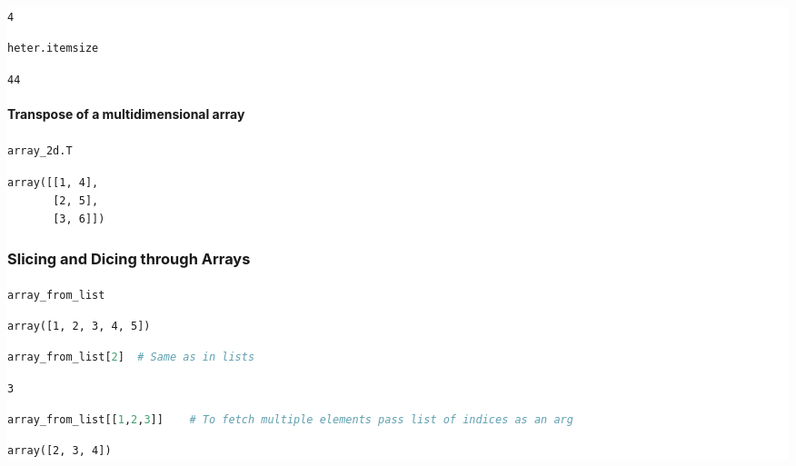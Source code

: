 


    4




```python
heter.itemsize
```




    44



#### Transpose of a multidimensional array


```python
array_2d.T
```




    array([[1, 4],
           [2, 5],
           [3, 6]])



### Slicing and Dicing through Arrays


```python
array_from_list
```




    array([1, 2, 3, 4, 5])




```python
array_from_list[2]  # Same as in lists
```




    3




```python
array_from_list[[1,2,3]]    # To fetch multiple elements pass list of indices as an arg
```




    array([2, 3, 4])



